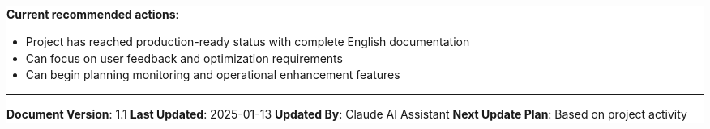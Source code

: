 **Current recommended actions**:
- Project has reached production-ready status with complete English documentation
- Can focus on user feedback and optimization requirements
- Can begin planning monitoring and operational enhancement features

---

**Document Version**: 1.1
**Last Updated**: 2025-01-13
**Updated By**: Claude AI Assistant
**Next Update Plan**: Based on project activity